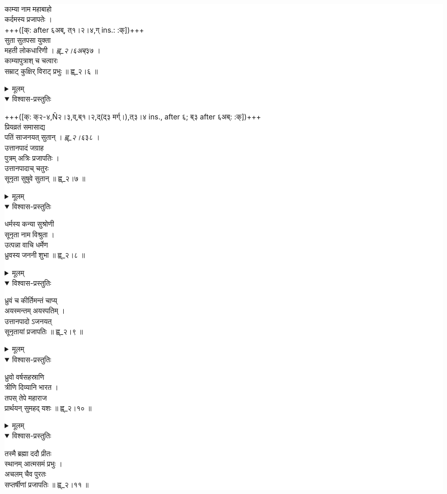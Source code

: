 काम्या नाम महाबाहो  
कर्दमस्य प्रजापतेः ।  
+++([क्: after ६अब्, त्१।२।४,ग् ins.: :क्])+++  
सुता सुतपसा युक्ता  
महती लोकधारिणी । *ह्व्_२।६अब्*३७ ।  
काम्यापुत्राश् च चत्वारः  
सम्राट् कुक्षिर् विराट् प्रभुः ॥ ह्व्_२।६ ॥
</details>

<details><summary>मूलम्</summary></details>

<details open><summary>विश्वास-प्रस्तुतिः</summary>

+++([क्: क्२-४,Ñ२।३,व्,ब्१।२,द्(द्३ मर्ग्।),त्३।४ ins., after ६; ब्३ after ६अब्: :क्])+++  
प्रियव्रतं समासाद्य  
पतिं साजनयत् सुतान् । *ह्व्_२।६*३८ ।  
उत्तानपादं जग्राह  
पुत्रम् अत्रिः प्रजापतिः ।  
उत्तानपादाच् चतुरः  
सूनृता सुषुवे सुतान् ॥ ह्व्_२।७ ॥
</details>

<details><summary>मूलम्</summary></details>

<details open><summary>विश्वास-प्रस्तुतिः</summary>

धर्मस्य कन्या सुश्रोणी  
सूनृता नाम विश्रुता ।  
उत्पन्ना वाचि धर्मेण  
ध्रुवस्य जननी शुभा ॥ ह्व्_२।८ ॥
</details>

<details><summary>मूलम्</summary></details>

<details open><summary>विश्वास-प्रस्तुतिः</summary>

ध्रुवं च कीर्तिमन्तं चाप्य्  
अयस्मन्तम् अयस्पतिम् ।  
उत्तानपादो ऽजनयत्  
सूनृतायां प्रजापतिः ॥ ह्व्_२।९ ॥
</details>

<details><summary>मूलम्</summary></details>

<details open><summary>विश्वास-प्रस्तुतिः</summary>

ध्रुवो वर्षसहस्राणि  
त्रीणि दिव्यानि भारत ।  
तपस् तेपे महाराज  
प्रार्थयन् सुमहद् यशः ॥ ह्व्_२।१० ॥
</details>

<details><summary>मूलम्</summary></details>

<details open><summary>विश्वास-प्रस्तुतिः</summary>

तस्मै ब्रह्मा ददौ प्रीतः  
स्थानम् आत्मसमं प्रभुः ।  
अचलम् चैव पुरतः  
सप्तर्षीणां प्रजापतिः ॥ ह्व्_२।११ ॥
</details>
